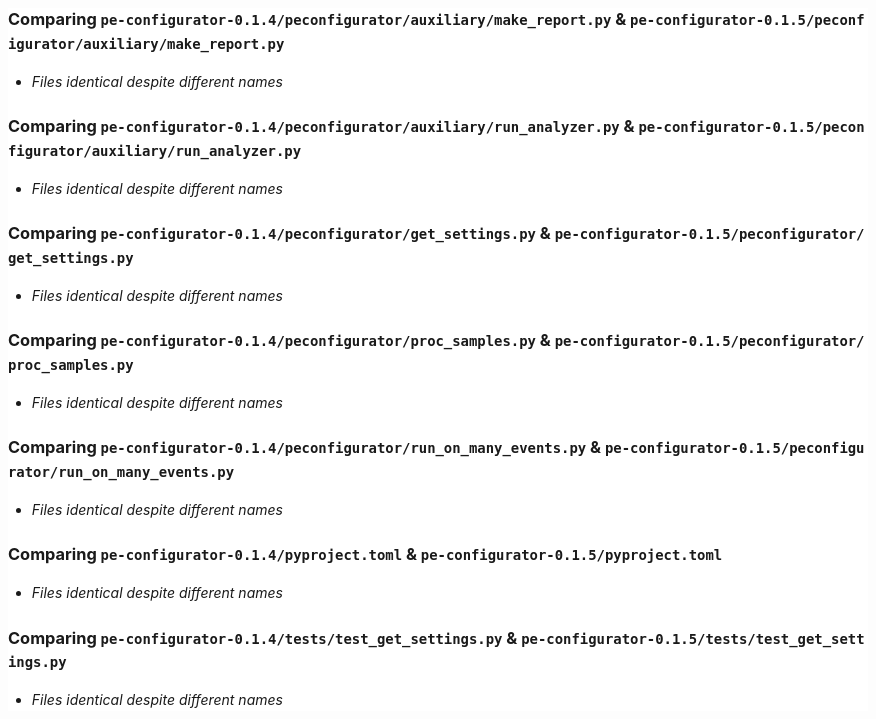 ### Comparing `pe-configurator-0.1.4/peconfigurator/auxiliary/make_report.py` & `pe-configurator-0.1.5/peconfigurator/auxiliary/make_report.py`

 * *Files identical despite different names*

### Comparing `pe-configurator-0.1.4/peconfigurator/auxiliary/run_analyzer.py` & `pe-configurator-0.1.5/peconfigurator/auxiliary/run_analyzer.py`

 * *Files identical despite different names*

### Comparing `pe-configurator-0.1.4/peconfigurator/get_settings.py` & `pe-configurator-0.1.5/peconfigurator/get_settings.py`

 * *Files identical despite different names*

### Comparing `pe-configurator-0.1.4/peconfigurator/proc_samples.py` & `pe-configurator-0.1.5/peconfigurator/proc_samples.py`

 * *Files identical despite different names*

### Comparing `pe-configurator-0.1.4/peconfigurator/run_on_many_events.py` & `pe-configurator-0.1.5/peconfigurator/run_on_many_events.py`

 * *Files identical despite different names*

### Comparing `pe-configurator-0.1.4/pyproject.toml` & `pe-configurator-0.1.5/pyproject.toml`

 * *Files identical despite different names*

### Comparing `pe-configurator-0.1.4/tests/test_get_settings.py` & `pe-configurator-0.1.5/tests/test_get_settings.py`

 * *Files identical despite different names*

